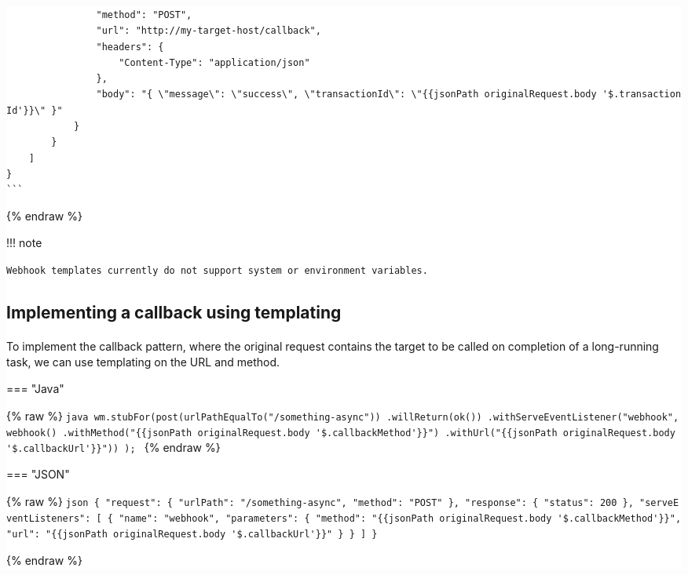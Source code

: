                     "method": "POST",
                    "url": "http://my-target-host/callback",
                    "headers": {
                        "Content-Type": "application/json"
                    },
                    "body": "{ \"message\": \"success\", \"transactionId\": \"{{jsonPath originalRequest.body '$.transactionId'}}\" }"
                }
            }
        ]
    }
    ```

{% endraw %}

!!! note

    Webhook templates currently do not support system or environment variables.

## Implementing a callback using templating

To implement the callback pattern, where the original request contains the target to be called on completion of a long-running task,
we can use templating on the URL and method.

=== "Java"

{% raw %}
    ```java
    wm.stubFor(post(urlPathEqualTo("/something-async"))
          .willReturn(ok())
          .withServeEventListener("webhook", webhook()
              .withMethod("{{jsonPath originalRequest.body '$.callbackMethod'}}")
              .withUrl("{{jsonPath originalRequest.body '$.callbackUrl'}}"))
      );
    ```
{% endraw %}

=== "JSON"

{% raw %}
    ```json
    {
        "request": {
            "urlPath": "/something-async",
            "method": "POST"
        },
        "response": {
            "status": 200
        },
        "serveEventListeners": [
            {
                "name": "webhook",
                "parameters": {
                    "method": "{{jsonPath originalRequest.body '$.callbackMethod'}}",
                    "url": "{{jsonPath originalRequest.body '$.callbackUrl'}}"
                }
            }
        ]
    }
    ```

{% endraw %}
